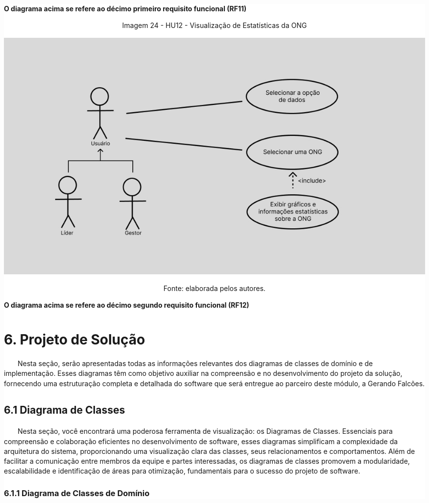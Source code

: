 <b>O diagrama acima se refere ao décimo primeiro requisito funcional (RF11)</b>

<div align="center">
  <p>Imagem 24 - HU12 - Visualização de Estatísticas da ONG</p>
  <img src="../imagens/Diagrama_HU12.jpg" alt="Diagrama Caso de Uso">
  <p>Fonte: elaborada pelos autores.</p>
</div>

<b>O diagrama acima se refere ao décimo segundo requisito funcional (RF12)</b>

# 6. Projeto de Solução

&emsp;&emsp;Nesta seção, serão apresentadas todas as informações relevantes dos diagramas de classes de domínio e de implementação. Esses diagramas têm como objetivo auxiliar na compreensão e no desenvolvimento do projeto da solução, fornecendo uma estruturação completa e detalhada do software que será entregue ao parceiro deste módulo, a Gerando Falcões.

## 6.1 Diagrama de Classes

&emsp;&emsp;Nesta seção, você encontrará uma poderosa ferramenta de visualização: os Diagramas de Classes. Essenciais para compreensão e colaboração eficientes no desenvolvimento de software, esses diagramas simplificam a complexidade da arquitetura do sistema, proporcionando uma visualização clara das classes, seus relacionamentos e comportamentos. Além de facilitar a comunicação entre membros da equipe e partes interessadas, os diagramas de classes promovem a modularidade, escalabilidade e identificação de áreas para otimização, fundamentais para o sucesso do projeto de software.

### 6.1.1 Diagrama de Classes de Domínio
